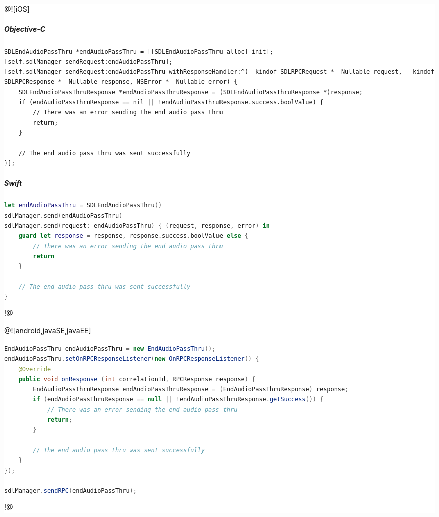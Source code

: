 @![iOS]
##### Objective-C
```objc
SDLEndAudioPassThru *endAudioPassThru = [[SDLEndAudioPassThru alloc] init];
[self.sdlManager sendRequest:endAudioPassThru];
[self.sdlManager sendRequest:endAudioPassThru withResponseHandler:^(__kindof SDLRPCRequest * _Nullable request, __kindof SDLRPCResponse * _Nullable response, NSError * _Nullable error) {
    SDLEndAudioPassThruResponse *endAudioPassThruResponse = (SDLEndAudioPassThruResponse *)response;
    if (endAudioPassThruResponse == nil || !endAudioPassThruResponse.success.boolValue) {
        // There was an error sending the end audio pass thru
        return;
    }

    // The end audio pass thru was sent successfully
}];
```

##### Swift
```swift
let endAudioPassThru = SDLEndAudioPassThru()
sdlManager.send(endAudioPassThru)
sdlManager.send(request: endAudioPassThru) { (request, response, error) in
    guard let response = response, response.success.boolValue else {
        // There was an error sending the end audio pass thru
        return
    }

    // The end audio pass thru was sent successfully
}
```
!@

@![android,javaSE,javaEE]
```java
EndAudioPassThru endAudioPassThru = new EndAudioPassThru();
endAudioPassThru.setOnRPCResponseListener(new OnRPCResponseListener() {
    @Override
    public void onResponse (int correlationId, RPCResponse response) {
        EndAudioPassThruResponse endAudioPassThruResponse = (EndAudioPassThruResponse) response;
        if (endAudioPassThruResponse == null || !endAudioPassThruResponse.getSuccess()) {
            // There was an error sending the end audio pass thru
            return;
        }

        // The end audio pass thru was sent successfully
    }
});

sdlManager.sendRPC(endAudioPassThru);
```
!@
